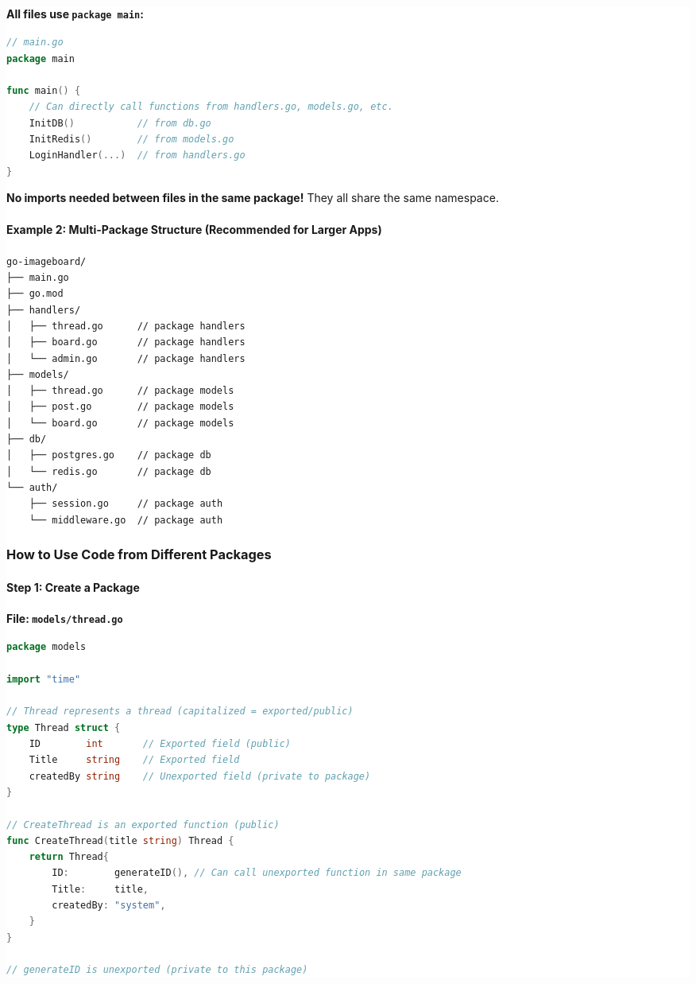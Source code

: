 **All files use `package main`:**

```go
// main.go
package main

func main() {
    // Can directly call functions from handlers.go, models.go, etc.
    InitDB()           // from db.go
    InitRedis()        // from models.go
    LoginHandler(...)  // from handlers.go
}
```

**No imports needed between files in the same package!** They all share the same namespace.

#### Example 2: Multi-Package Structure (Recommended for Larger Apps)

```
go-imageboard/
├── main.go
├── go.mod
├── handlers/
│   ├── thread.go      // package handlers
│   ├── board.go       // package handlers
│   └── admin.go       // package handlers
├── models/
│   ├── thread.go      // package models
│   ├── post.go        // package models
│   └── board.go       // package models
├── db/
│   ├── postgres.go    // package db
│   └── redis.go       // package db
└── auth/
    ├── session.go     // package auth
    └── middleware.go  // package auth
```

### How to Use Code from Different Packages

#### Step 1: Create a Package

**File: `models/thread.go`**
```go
package models

import "time"

// Thread represents a thread (capitalized = exported/public)
type Thread struct {
    ID        int       // Exported field (public)
    Title     string    // Exported field
    createdBy string    // Unexported field (private to package)
}

// CreateThread is an exported function (public)
func CreateThread(title string) Thread {
    return Thread{
        ID:        generateID(), // Can call unexported function in same package
        Title:     title,
        createdBy: "system",
    }
}

// generateID is unexported (private to this package)
```